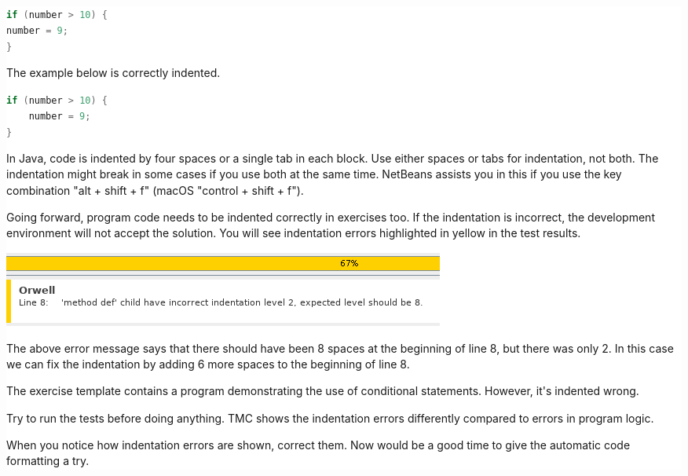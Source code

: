 
```java
if (number > 10) {
number = 9;
}
```



The example below is correctly indented.


```java
if (number > 10) {
    number = 9;
}
```


<text-box variant="hint" name="Automatic code indentation">



In Java, code is indented by four spaces or a single tab in each block. Use either spaces or tabs for indentation, not both. The indentation might break in some cases if you use both at the same time. NetBeans assists you in this if you use the key combination "alt + shift + f" (macOS "control + shift + f").



Going forward, program code needs to be indented correctly in exercises too. If the indentation is incorrect, the development environment will not accept the solution. You will see indentation errors highlighted in yellow in the test results.

![Example of indentation error message](indentationError.png "Indentation Error")

The above error message says that there should have been 8 spaces at the beginning of line 8, but there was only 2.
In this case we can fix the indentation by adding 6 more spaces to the beginning of line 8.



</text-box>


<programming-exercise name="Check your indentation" tmcname='part01-Part01_25.CheckYourIndentation'>


The exercise template contains a program demonstrating the use of conditional statements. However, it's indented wrong.


Try to run the tests before doing anything. TMC shows the indentation errors differently compared to errors in program logic.


When you notice how indentation errors are shown, correct them. Now would be a good time to give the automatic code formatting a try.
